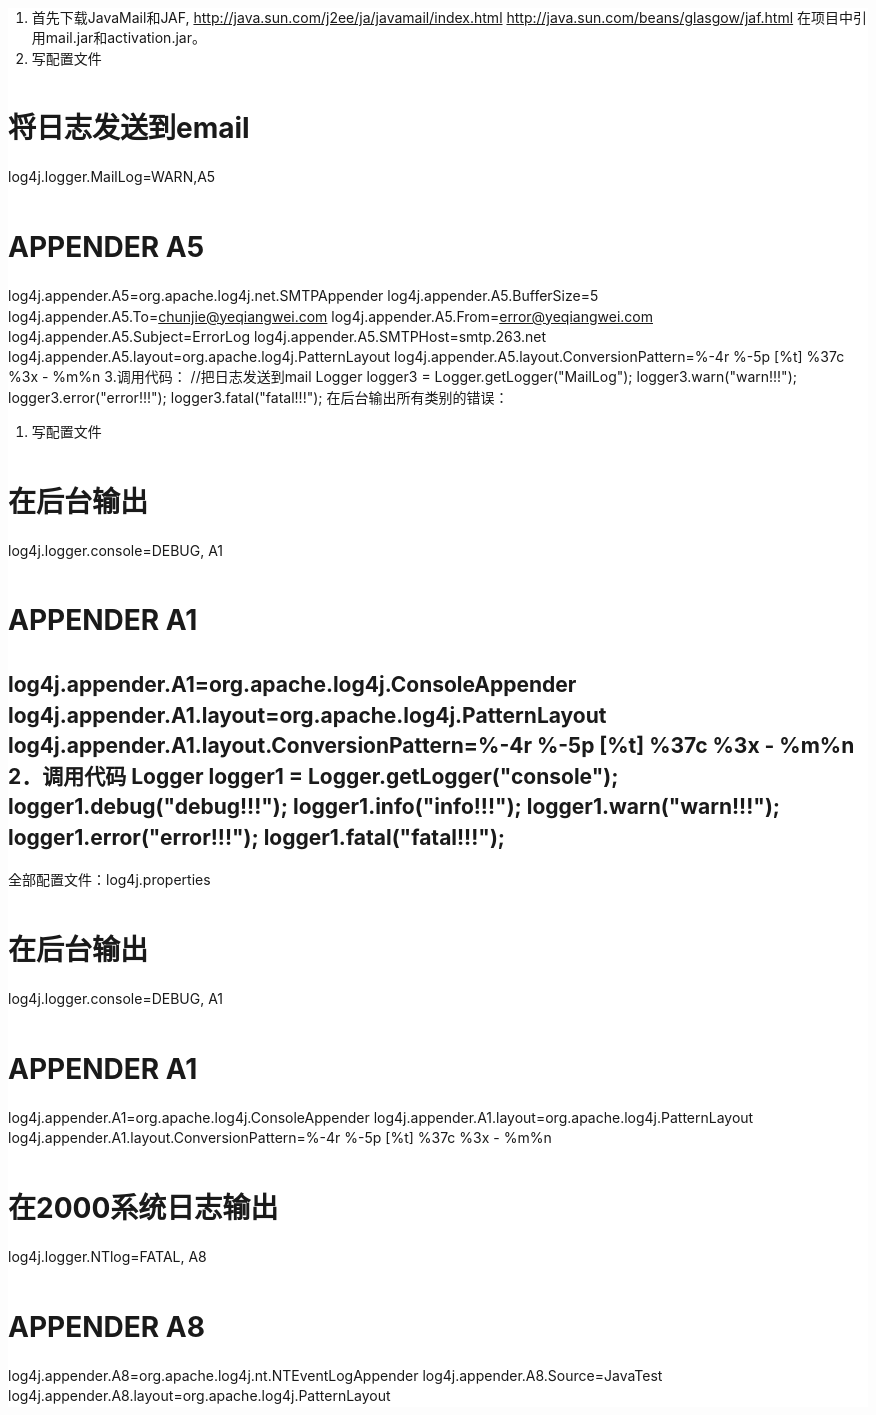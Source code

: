  1. 首先下载JavaMail和JAF, 
  http://java.sun.com/j2ee/ja/javamail/index.html
  http://java.sun.com/beans/glasgow/jaf.html
 在项目中引用mail.jar和activation.jar。
 2. 写配置文件
 # 将日志发送到email
 log4j.logger.MailLog=WARN,A5
 #  APPENDER A5
 log4j.appender.A5=org.apache.log4j.net.SMTPAppender
 log4j.appender.A5.BufferSize=5
 log4j.appender.A5.To=chunjie@yeqiangwei.com
 log4j.appender.A5.From=error@yeqiangwei.com
 log4j.appender.A5.Subject=ErrorLog
 log4j.appender.A5.SMTPHost=smtp.263.net
 log4j.appender.A5.layout=org.apache.log4j.PatternLayout
 log4j.appender.A5.layout.ConversionPattern=%-4r %-5p [%t] %37c %3x - %m%n
 3.调用代码：
 //把日志发送到mail
 Logger logger3 = Logger.getLogger("MailLog");
 logger3.warn("warn!!!");
 logger3.error("error!!!");
 logger3.fatal("fatal!!!");
在后台输出所有类别的错误：
 1. 写配置文件
 # 在后台输出
 log4j.logger.console=DEBUG, A1
 # APPENDER A1
 log4j.appender.A1=org.apache.log4j.ConsoleAppender
 log4j.appender.A1.layout=org.apache.log4j.PatternLayout
 log4j.appender.A1.layout.ConversionPattern=%-4r %-5p [%t] %37c %3x - %m%n
 2．调用代码
 Logger logger1 = Logger.getLogger("console");
 logger1.debug("debug!!!");
 logger1.info("info!!!");
 logger1.warn("warn!!!");
 logger1.error("error!!!");
 logger1.fatal("fatal!!!");
--------------------------------------------------------------------
 全部配置文件：log4j.properties
 # 在后台输出
 log4j.logger.console=DEBUG, A1
 # APPENDER A1
 log4j.appender.A1=org.apache.log4j.ConsoleAppender
 log4j.appender.A1.layout=org.apache.log4j.PatternLayout
 log4j.appender.A1.layout.ConversionPattern=%-4r %-5p [%t] %37c %3x - %m%n
# 在2000系统日志输出
 log4j.logger.NTlog=FATAL, A8
 # APPENDER A8
 log4j.appender.A8=org.apache.log4j.nt.NTEventLogAppender
 log4j.appender.A8.Source=JavaTest
 log4j.appender.A8.layout=org.apache.log4j.PatternLayout